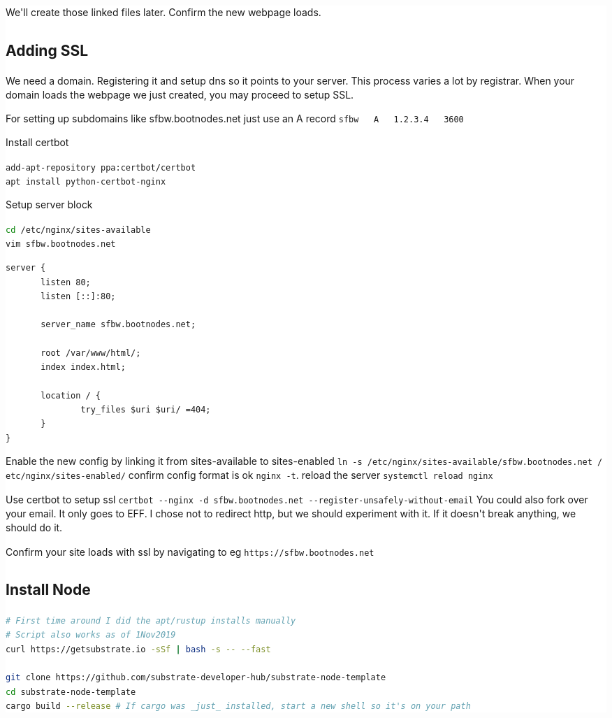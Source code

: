 We'll create those linked files later. Confirm the new webpage loads.

## Adding SSL
We need a domain. Registering it and setup dns so it points to your server. This process varies a lot by registrar. When your domain loads the webpage we just created, you may proceed to setup SSL.

For setting up subdomains like sfbw.bootnodes.net just use an A record
`sfbw   A   1.2.3.4   3600`

Install certbot
```bash
add-apt-repository ppa:certbot/certbot
apt install python-certbot-nginx
```

Setup server block
```bash
cd /etc/nginx/sites-available
vim sfbw.bootnodes.net
```

```
server {
       listen 80;
       listen [::]:80;

       server_name sfbw.bootnodes.net;

       root /var/www/html/;
       index index.html;

       location / {
               try_files $uri $uri/ =404;
       }
}
```

Enable the new config by linking it from sites-available to sites-enabled
`ln -s /etc/nginx/sites-available/sfbw.bootnodes.net /etc/nginx/sites-enabled/`
confirm config format is ok `nginx -t`.
reload the server `systemctl reload nginx`

Use certbot to setup ssl
`certbot --nginx -d sfbw.bootnodes.net --register-unsafely-without-email`
You could also fork over your email. It only goes to EFF. I chose not to redirect http, but we should experiment with it. If it doesn't break anything, we should do it.

Confirm your site loads with ssl by navigating to eg `https://sfbw.bootnodes.net`

## Install Node
```bash
# First time around I did the apt/rustup installs manually
# Script also works as of 1Nov2019
curl https://getsubstrate.io -sSf | bash -s -- --fast

git clone https://github.com/substrate-developer-hub/substrate-node-template
cd substrate-node-template
cargo build --release # If cargo was _just_ installed, start a new shell so it's on your path
```
